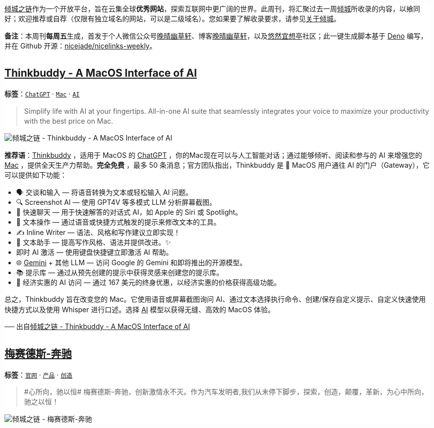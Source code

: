 [倾城之链](https://nicelinks.site/?utm_source=weekly)作为一个开放平台，旨在云集全球**优秀网站**，探索互联网中更广阔的世界。此周刊，将汇聚过去一周[倾城](https://nicelinks.site/?utm_source=weekly)所收录的内容，以飨同好；欢迎推荐或自荐（仅限有独立域名的网站，可以是二级域名）。您如果要了解收录要求，请参见[关于倾城](https://nicelinks.site/about?utm_source=weekly)。

**备注**：本周刊**每周五**生成，首发于个人微信公众号[晚晴幽草轩](https://mp.weixin.qq.com/mp/appmsgalbum?__biz=MzI5MDIwMzM2Mg==&action=getalbum&album_id=1530765143352082433&scene=173&from_msgid=2650641087&from_itemidx=1&count=3#wechat_redirect)、博客[晚晴幽草轩](https://www.jeffjade.com)，以及[悠然宜想亭](https://forum.lovejade.cn/)社区；此一键生成脚本基于 [Deno](https://nicelinks.site/post/602d30aad099ff5688618591) 编写，并在 Github 开源：[nicejade/nicelinks-weekly](https://github.com/nicejade/nicelinks-weekly)。

## [Thinkbuddy - A MacOS Interface of AI](https://nicelinks.site/post/65e07f84a970fb4def8bb113)

**标签**：[`ChatGPT`](https://nicelinks.site/tags/ChatGPT) · [`Mac`](https://nicelinks.site/tags/Mac) · [`AI`](https://nicelinks.site/tags/AI)

>Simplify life with AI at your fingertips. All-in-one AI suite that seamlessly integrates your voice to maximize your productivity with the best price on Mac.

![倾城之链 - Thinkbuddy - A MacOS Interface of AI](https://oss.nicelinks.site/thinkbuddy.ai.png?x-oss-process=style/png2jpg)

**推荐语**：[Thinkbuddy](https://nicelinks.site/redirect?url=https://thinkbuddy.ai/) ，适用于 MacOS 的 [ChatGPT](https://nicelinks.site/tags/ChatGPT) ，你的Mac现在可以与人工智能对话；通过能够倾听、阅读和参与的 AI 来增强您的 [Mac](https://nicelinks.site/tags/Mac) ，提供全天生产力帮助。**完全免费** ，最多 50 条消息；官方团队指出，Thinkbuddy 是  MacOS 用户通往 AI 的门户（Gateway），它可以提供如下功能：

- 🗣️ 交谈和输入 — 将语音转换为文本或轻松输入 AI 问题。
- 🔍 Screenshot AI — 使用 GPT4V 等多模式 LLM 分析屏幕截图。
- 💬 快速聊天 — 用于快速解答的对话式 AI，如 Apple 的 Siri 或 Spotlight。
- 🔧 文本操作 — 通过语音或快捷方式触发的提示来修改文本的工具。
- ✍️ Inline Writer — 语法、风格和写作建议立即实现！
- 📝 文本助手 — 提高写作风格、语法并提供改进。✨
- 即时 AI 激活 — 使用键盘快捷键立即激活 AI 帮助。
- 🌐 [Gemini](https://nicelinks.site/post/65d4a90ff4e2d519ef5c862b) + 其他 LLM — 访问 Google 的 Gemini 和即将推出的开源模型。
- 📚 提示库 — 通过从预先创建的提示中获得灵感来创建您的提示库。
- 💸 经济实惠的 AI 访问 — 通过 167 美元的终身优惠，以经济实惠的价格获得高级功能。

总之，Thinkbuddy 旨在改变您的 Mac。它使用语音或屏幕截图询问 AI、通过文本选择执行命令、创建/保存自定义提示、自定义快速使用快捷方式以及使用 Whisper 进行口述。选择 [AI](https://nicelinks.site/tags/AI) 模型以获得无缝、高效的 MacOS 体验。

── 出自[倾城之链 - Thinkbuddy - A MacOS Interface of AI](https://nicelinks.site/post/65e07f84a970fb4def8bb113)

## [梅赛德斯-奔驰](https://nicelinks.site/post/65df4abea970fb4def8ba9d0)

**标签**：[`官网`](https://nicelinks.site/tags/官网) · [`产品`](https://nicelinks.site/tags/产品) · [`创造`](https://nicelinks.site/tags/创造)

>#心所向，驰以恒# 梅赛德斯-奔驰，创新激情永不灭。作为汽车发明者,我们从未停下脚步，探索，创造，颠覆，革新，为心中所向，驰之以恒！

![倾城之链 - 梅赛德斯-奔驰](https://oss.nicelinks.site/www.mercedes-benz.com.cn.png?x-oss-process=style/png2jpg)
